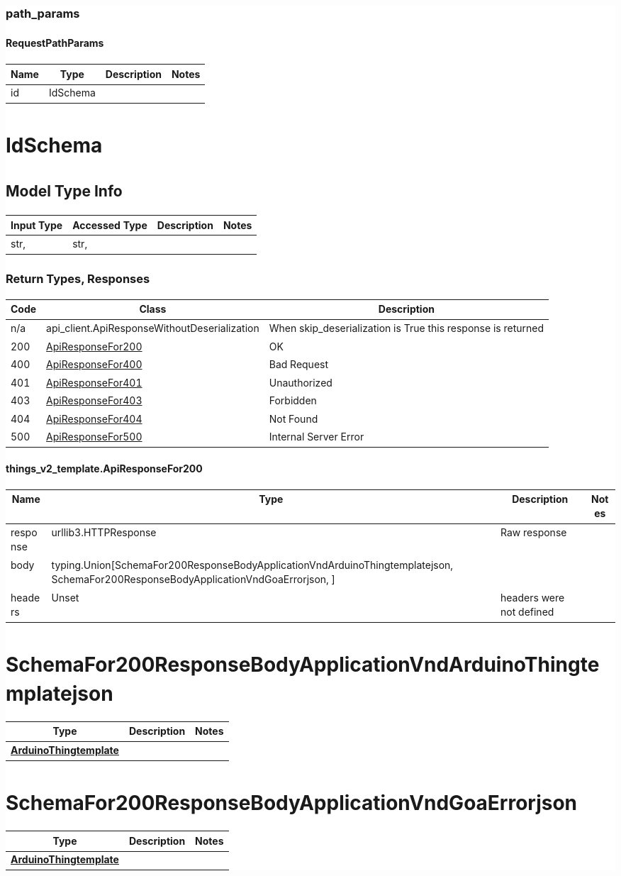 ### path_params
#### RequestPathParams

Name | Type | Description  | Notes
------------- | ------------- | ------------- | -------------
id | IdSchema | | 

# IdSchema

## Model Type Info
Input Type | Accessed Type | Description | Notes
------------ | ------------- | ------------- | -------------
str,  | str,  |  | 

### Return Types, Responses

Code | Class | Description
------------- | ------------- | -------------
n/a | api_client.ApiResponseWithoutDeserialization | When skip_deserialization is True this response is returned
200 | [ApiResponseFor200](#things_v2_template.ApiResponseFor200) | OK
400 | [ApiResponseFor400](#things_v2_template.ApiResponseFor400) | Bad Request
401 | [ApiResponseFor401](#things_v2_template.ApiResponseFor401) | Unauthorized
403 | [ApiResponseFor403](#things_v2_template.ApiResponseFor403) | Forbidden
404 | [ApiResponseFor404](#things_v2_template.ApiResponseFor404) | Not Found
500 | [ApiResponseFor500](#things_v2_template.ApiResponseFor500) | Internal Server Error

#### things_v2_template.ApiResponseFor200
Name | Type | Description  | Notes
------------- | ------------- | ------------- | -------------
response | urllib3.HTTPResponse | Raw response |
body | typing.Union[SchemaFor200ResponseBodyApplicationVndArduinoThingtemplatejson, SchemaFor200ResponseBodyApplicationVndGoaErrorjson, ] |  |
headers | Unset | headers were not defined |

# SchemaFor200ResponseBodyApplicationVndArduinoThingtemplatejson
Type | Description  | Notes
------------- | ------------- | -------------
[**ArduinoThingtemplate**](../../models/ArduinoThingtemplate.md) |  | 


# SchemaFor200ResponseBodyApplicationVndGoaErrorjson
Type | Description  | Notes
------------- | ------------- | -------------
[**ArduinoThingtemplate**](../../models/ArduinoThingtemplate.md) |  | 
